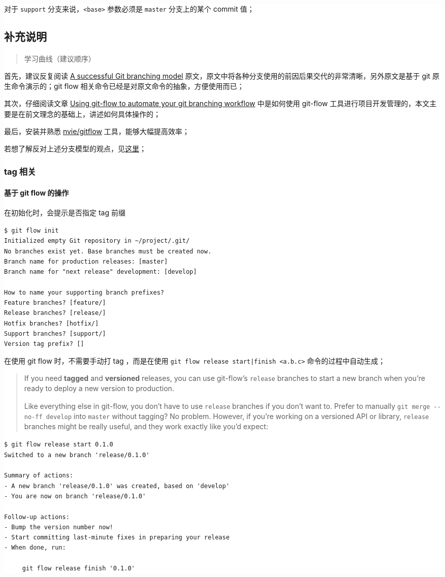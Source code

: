 对于 `support` 分支来说，`<base>` 参数必须是 `master` 分支上的某个  commit 值；


## 补充说明

> 学习曲线（建议顺序）

首先，建议反复阅读 [A successful Git branching model](http://nvie.com/posts/a-successful-git-branching-model/) 原文，原文中将各种分支使用的前因后果交代的非常清晰，另外原文是基于 git 原生命令演示的；git flow 相关命令已经是对原文命令的抽象，方便使用而已；

其次，仔细阅读文章 [Using git-flow to automate your git branching workflow](https://jeffkreeftmeijer.com/git-flow/) 中是如何使用 git-flow 工具进行项目开发管理的，本文主要是在前文理念的基础上，讲述如何具体操作的；

最后，安装并熟悉 [nvie/gitflow](https://github.com/nvie/gitflow) 工具，能够大幅提高效率；

若想了解反对上述分支模型的观点，见[这里](http://scottchacon.com/2011/08/31/github-flow.html)；

### tag 相关

#### 基于 git flow 的操作

在初始化时，会提示是否指定 tag 前缀

```
$ git flow init
Initialized empty Git repository in ~/project/.git/
No branches exist yet. Base branches must be created now.
Branch name for production releases: [master]
Branch name for "next release" development: [develop]

How to name your supporting branch prefixes?
Feature branches? [feature/]
Release branches? [release/]
Hotfix branches? [hotfix/]
Support branches? [support/]
Version tag prefix? []
```

在使用 git flow 时，不需要手动打 tag ，而是在使用 `git flow release start|finish <a.b.c>` 命令的过程中自动生成；

> If you need **tagged** and **versioned** releases, you can use git-flow’s `release` branches to start a new branch when you’re ready to deploy a new version to production.
>
> Like everything else in git-flow, you don’t have to use `release` branches if you don’t want to. Prefer to manually `git merge --no-ff develop` into `master` without tagging? No problem. However, if you’re working on a versioned API or library, `release` branches might be really useful, and they work exactly like you’d expect:

```
$ git flow release start 0.1.0
Switched to a new branch 'release/0.1.0'

Summary of actions:
- A new branch 'release/0.1.0' was created, based on 'develop'
- You are now on branch 'release/0.1.0'

Follow-up actions:
- Bump the version number now!
- Start committing last-minute fixes in preparing your release
- When done, run:

     git flow release finish '0.1.0'
```
